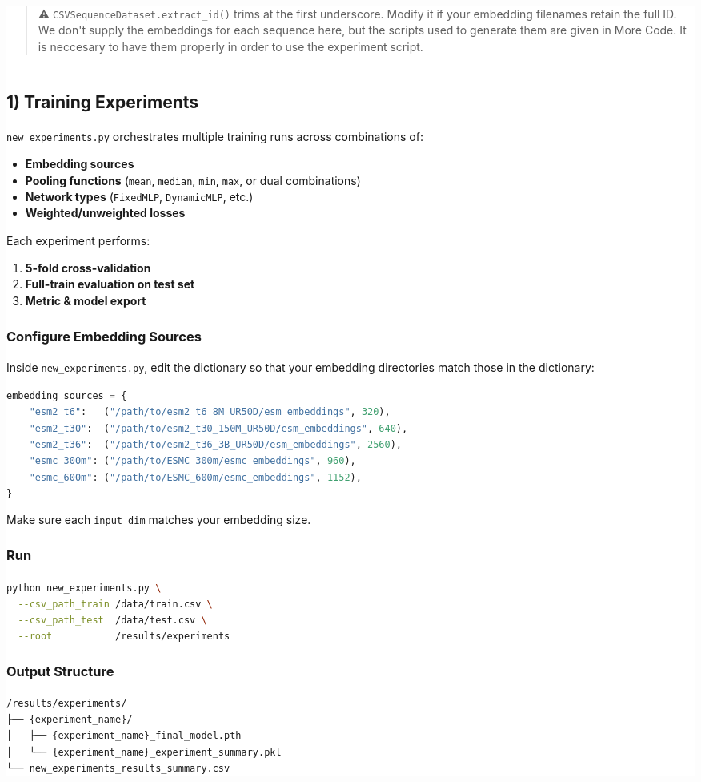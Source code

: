 > ⚠️ `CSVSequenceDataset.extract_id()` trims at the first underscore.
> Modify it if your embedding filenames retain the full ID.
> We don't supply the embeddings for each sequence here, but the scripts used to generate them are given in More Code.
> It is neccesary to have them properly in order to use the experiment script.

---

##  1) Training Experiments

`new_experiments.py` orchestrates multiple training runs across combinations of:

* **Embedding sources**
* **Pooling functions** (`mean`, `median`, `min`, `max`, or dual combinations)
* **Network types** (`FixedMLP`, `DynamicMLP`, etc.)
* **Weighted/unweighted losses**

Each experiment performs:

1. **5-fold cross-validation**
2. **Full-train evaluation on test set**
3. **Metric & model export**

### Configure Embedding Sources

Inside `new_experiments.py`, edit the dictionary so that your embedding directories match those in the dictionary:

```python
embedding_sources = {
    "esm2_t6":   ("/path/to/esm2_t6_8M_UR50D/esm_embeddings", 320),
    "esm2_t30":  ("/path/to/esm2_t30_150M_UR50D/esm_embeddings", 640),
    "esm2_t36":  ("/path/to/esm2_t36_3B_UR50D/esm_embeddings", 2560),
    "esmc_300m": ("/path/to/ESMC_300m/esmc_embeddings", 960),
    "esmc_600m": ("/path/to/ESMC_600m/esmc_embeddings", 1152),
}
```

Make sure each `input_dim` matches your embedding size.

### Run

```bash
python new_experiments.py \
  --csv_path_train /data/train.csv \
  --csv_path_test  /data/test.csv \
  --root           /results/experiments
```

### Output Structure

```
/results/experiments/
├── {experiment_name}/
│   ├── {experiment_name}_final_model.pth
│   └── {experiment_name}_experiment_summary.pkl
└── new_experiments_results_summary.csv
```
